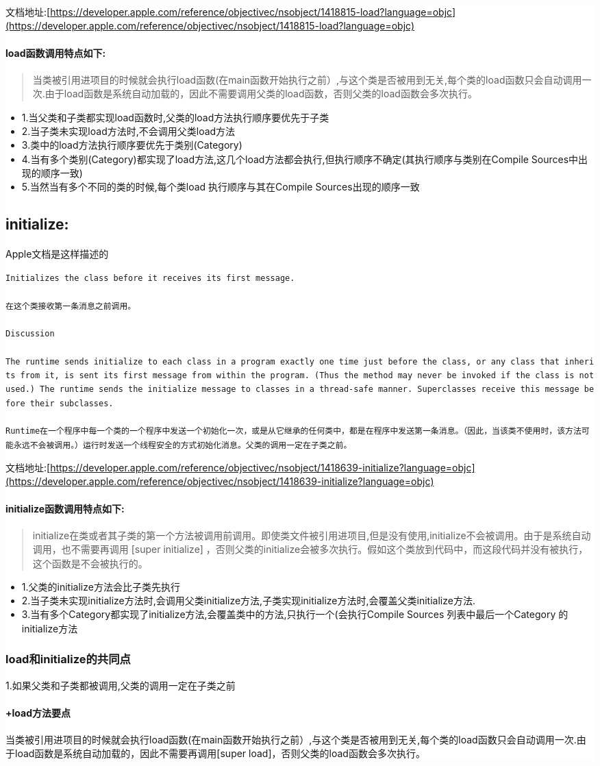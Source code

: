 
文档地址:[https://developer.apple.com/reference/objectivec/nsobject/1418815-load?language=objc](https://developer.apple.com/reference/objectivec/nsobject/1418815-load?language=objc)

#### load函数调用特点如下:

> 当类被引用进项目的时候就会执行load函数(在main函数开始执行之前）,与这个类是否被用到无关,每个类的load函数只会自动调用一次.由于load函数是系统自动加载的，因此不需要调用父类的load函数，否则父类的load函数会多次执行。

*   1.当父类和子类都实现load函数时,父类的load方法执行顺序要优先于子类
*   2.当子类未实现load方法时,不会调用父类load方法
*   3.类中的load方法执行顺序要优先于类别(Category)
*   4.当有多个类别(Category)都实现了load方法,这几个load方法都会执行,但执行顺序不确定(其执行顺序与类别在Compile Sources中出现的顺序一致)
*   5.当然当有多个不同的类的时候,每个类load 执行顺序与其在Compile Sources出现的顺序一致


## initialize:

Apple文档是这样描述的

```
Initializes the class before it receives its first message.

在这个类接收第一条消息之前调用。

Discussion

The runtime sends initialize to each class in a program exactly one time just before the class, or any class that inherits from it, is sent its first message from within the program. (Thus the method may never be invoked if the class is not used.) The runtime sends the initialize message to classes in a thread-safe manner. Superclasses receive this message before their subclasses.

Runtime在一个程序中每一个类的一个程序中发送一个初始化一次，或是从它继承的任何类中，都是在程序中发送第一条消息。（因此，当该类不使用时，该方法可能永远不会被调用。）运行时发送一个线程安全的方式初始化消息。父类的调用一定在子类之前。

```

文档地址:[https://developer.apple.com/reference/objectivec/nsobject/1418639-initialize?language=objc](https://developer.apple.com/reference/objectivec/nsobject/1418639-initialize?language=objc)

#### initialize函数调用特点如下:

> initialize在类或者其子类的第一个方法被调用前调用。即使类文件被引用进项目,但是没有使用,initialize不会被调用。由于是系统自动调用，也不需要再调用 [super initialize] ，否则父类的initialize会被多次执行。假如这个类放到代码中，而这段代码并没有被执行，这个函数是不会被执行的。

*   1.父类的initialize方法会比子类先执行
*   2.当子类未实现initialize方法时,会调用父类initialize方法,子类实现initialize方法时,会覆盖父类initialize方法.
*   3.当有多个Category都实现了initialize方法,会覆盖类中的方法,只执行一个(会执行Compile Sources 列表中最后一个Category 的initialize方法
 
### load和initialize的共同点

1.如果父类和子类都被调用,父类的调用一定在子类之前

#### +load方法要点

当类被引用进项目的时候就会执行load函数(在main函数开始执行之前）,与这个类是否被用到无关,每个类的load函数只会自动调用一次.由于load函数是系统自动加载的，因此不需要再调用[super load]，否则父类的load函数会多次执行。
